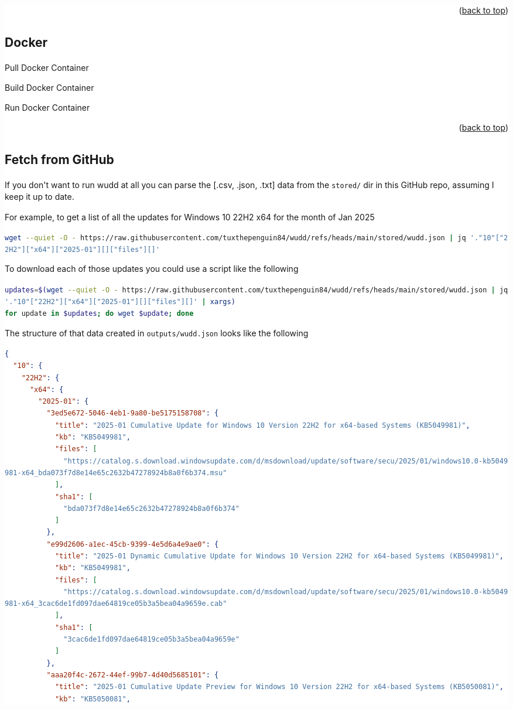 <p align="right">(<a href="#readme-top">back to top</a>)</p>




## Docker
Pull Docker Container

Build Docker Container

Run Docker Container

<p align="right">(<a href="#readme-top">back to top</a>)</p>




## Fetch from GitHub
If you don't want to run wudd at all you can parse the [.csv, .json, .txt] data from the `stored/` dir in this GitHub repo, assuming I keep it up to date.

For example, to get a list of all the updates for Windows 10 22H2 x64 for the month of Jan 2025
``` Bash
wget --quiet -O - https://raw.githubusercontent.com/tuxthepenguin84/wudd/refs/heads/main/stored/wudd.json | jq '."10"["22H2"]["x64"]["2025-01"][]["files"][]'
```

To download each of those updates you could use a script like the following
``` Bash
updates=$(wget --quiet -O - https://raw.githubusercontent.com/tuxthepenguin84/wudd/refs/heads/main/stored/wudd.json | jq '."10"["22H2"]["x64"]["2025-01"][]["files"][]' | xargs)
for update in $updates; do wget $update; done
```

The structure of that data created in `outputs/wudd.json` looks like the following
``` json
{
  "10": {
    "22H2": {
      "x64": {
        "2025-01": {
          "3ed5e672-5046-4eb1-9a80-be5175158708": {
            "title": "2025-01 Cumulative Update for Windows 10 Version 22H2 for x64-based Systems (KB5049981)",
            "kb": "KB5049981",
            "files": [
              "https://catalog.s.download.windowsupdate.com/d/msdownload/update/software/secu/2025/01/windows10.0-kb5049981-x64_bda073f7d8e14e65c2632b47278924b8a0f6b374.msu"
            ],
            "sha1": [
              "bda073f7d8e14e65c2632b47278924b8a0f6b374"
            ]
          },
          "e99d2606-a1ec-45cb-9399-4e5d6a4e9ae0": {
            "title": "2025-01 Dynamic Cumulative Update for Windows 10 Version 22H2 for x64-based Systems (KB5049981)",
            "kb": "KB5049981",
            "files": [
              "https://catalog.s.download.windowsupdate.com/d/msdownload/update/software/secu/2025/01/windows10.0-kb5049981-x64_3cac6de1fd097dae64819ce05b3a5bea04a9659e.cab"
            ],
            "sha1": [
              "3cac6de1fd097dae64819ce05b3a5bea04a9659e"
            ]
          },
          "aaa20f4c-2672-44ef-99b7-4d40d5685101": {
            "title": "2025-01 Cumulative Update Preview for Windows 10 Version 22H2 for x64-based Systems (KB5050081)",
            "kb": "KB5050081",
```

[contributors-shield]: https://img.shields.io/github/contributors/tuxthepenguin84/wudd.svg?style=for-the-badge
[contributors-url]: https://github.com/tuxthepenguin84/wudd/graphs/contributors
[forks-shield]: https://img.shields.io/github/forks/tuxthepenguin84/wudd.svg?style=for-the-badge
[forks-url]: https://github.com/tuxthepenguin84/wudd/network/members
[stars-shield]: https://img.shields.io/github/stars/tuxthepenguin84/wudd.svg?style=for-the-badge
[stars-url]: https://github.com/tuxthepenguin84/wudd/stargazers
[issues-shield]: https://img.shields.io/github/issues/tuxthepenguin84/wudd.svg?style=for-the-badge
[issues-url]: https://github.com/tuxthepenguin84/wudd/issues
[license-shield]: https://img.shields.io/github/license/tuxthepenguin84/wudd.svg?style=for-the-badge
[license-url]: https://github.com/tuxthepenguin84/wudd/blob/main/LICENSE
[linkedin-shield]: https://img.shields.io/badge/-LinkedIn-black.svg?style=for-the-badge&logo=linkedin&colorB=555
[linkedin-url]: https://linkedin.com/in/linkedin_username
[product-screenshot]: images/screenshot.png
[Next.js]: https://img.shields.io/badge/next.js-000000?style=for-the-badge&logo=nextdotjs&logoColor=white
[Next-url]: https://nextjs.org/
[React.js]: https://img.shields.io/badge/React-20232A?style=for-the-badge&logo=react&logoColor=61DAFB
[React-url]: https://reactjs.org/
[Vue.js]: https://img.shields.io/badge/Vue.js-35495E?style=for-the-badge&logo=vuedotjs&logoColor=4FC08D
[Vue-url]: https://vuejs.org/
[Angular.io]: https://img.shields.io/badge/Angular-DD0031?style=for-the-badge&logo=angular&logoColor=white
[Angular-url]: https://angular.io/
[Svelte.dev]: https://img.shields.io/badge/Svelte-4A4A55?style=for-the-badge&logo=svelte&logoColor=FF3E00
[Svelte-url]: https://svelte.dev/
[Laravel.com]: https://img.shields.io/badge/Laravel-FF2D20?style=for-the-badge&logo=laravel&logoColor=white
[Laravel-url]: https://laravel.com
[Bootstrap.com]: https://img.shields.io/badge/Bootstrap-563D7C?style=for-the-badge&logo=bootstrap&logoColor=white
[Bootstrap-url]: https://getbootstrap.com
[JQuery.com]: https://img.shields.io/badge/jQuery-0769AD?style=for-the-badge&logo=jquery&logoColor=white
[JQuery-url]: https://jquery.com